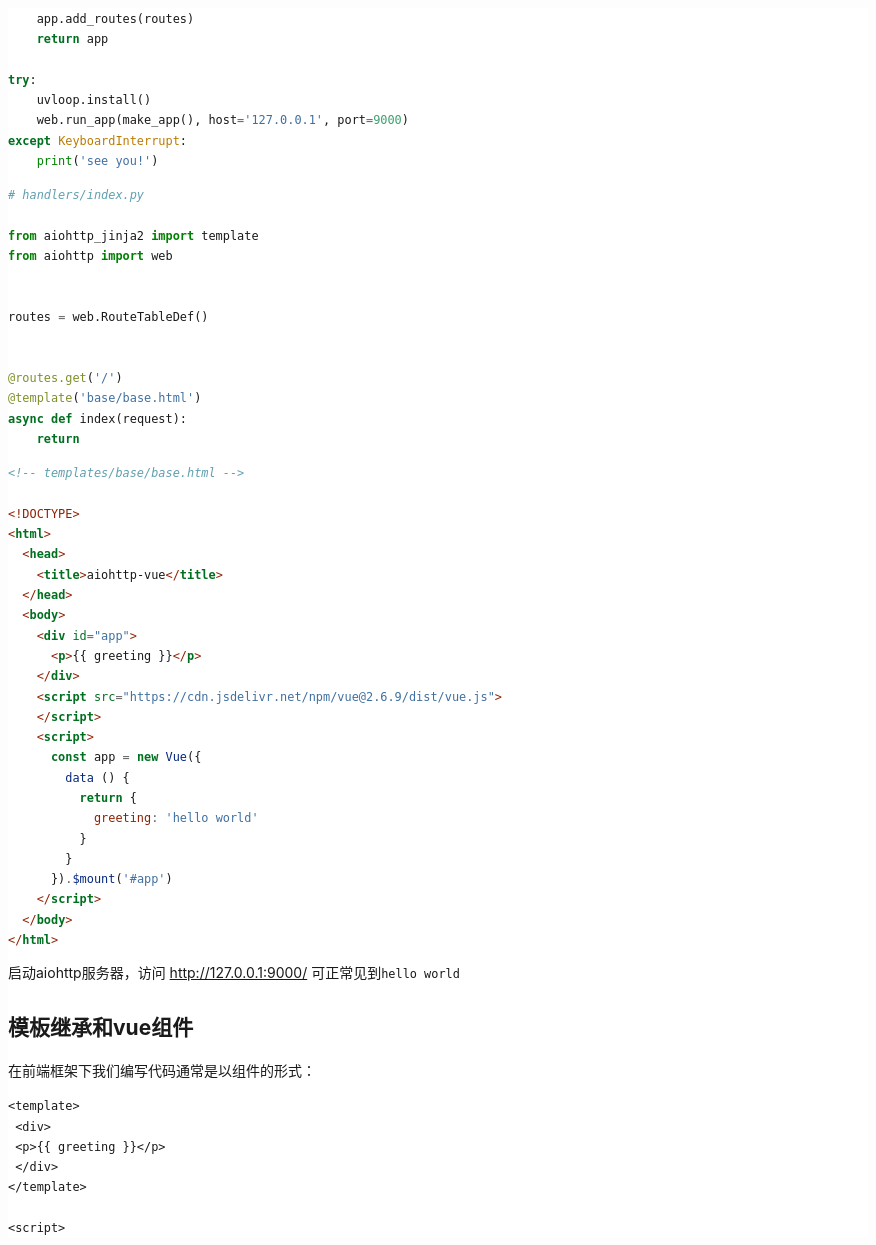 ```python
    app.add_routes(routes)
    return app

try:
    uvloop.install()
    web.run_app(make_app(), host='127.0.0.1', port=9000)
except KeyboardInterrupt:
    print('see you!')

```
```python
# handlers/index.py

from aiohttp_jinja2 import template
from aiohttp import web


routes = web.RouteTableDef()


@routes.get('/')
@template('base/base.html')
async def index(request):
    return

```
```html
<!-- templates/base/base.html -->

<!DOCTYPE>
<html>
  <head>
    <title>aiohttp-vue</title>
  </head>
  <body>
    <div id="app">
      <p>{{ greeting }}</p>
    </div>
    <script src="https://cdn.jsdelivr.net/npm/vue@2.6.9/dist/vue.js">
    </script>
    <script>
      const app = new Vue({
        data () {
          return {
            greeting: 'hello world'
          }
        }
      }).$mount('#app')
    </script>
  </body>
</html>
```
启动aiohttp服务器，访问 http://127.0.0.1:9000/ 可正常见到`hello world`
## 模板继承和vue组件
在前端框架下我们编写代码通常是以组件的形式：
```vue
<template>
 <div>
 <p>{{ greeting }}</p>
 </div>
</template>

<script>
```